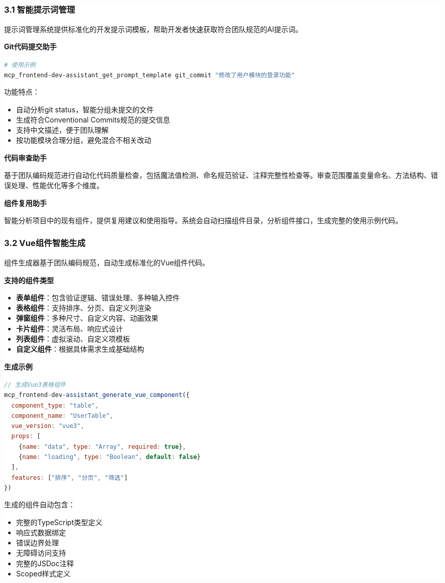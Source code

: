 ### 3.1 智能提示词管理

提示词管理系统提供标准化的开发提示词模板，帮助开发者快速获取符合团队规范的AI提示词。

**Git代码提交助手**

```bash
# 使用示例
mcp_frontend-dev-assistant_get_prompt_template git_commit "修改了用户模块的登录功能"
```

功能特点：

- 自动分析git status，智能分组未提交的文件
- 生成符合Conventional Commits规范的提交信息
- 支持中文描述，便于团队理解
- 按功能模块合理分组，避免混合不相关改动

**代码审查助手**

基于团队编码规范进行自动化代码质量检查，包括魔法值检测、命名规范验证、注释完整性检查等。审查范围覆盖变量命名、方法结构、错误处理、性能优化等多个维度。

**组件复用助手**

智能分析项目中的现有组件，提供复用建议和使用指导。系统会自动扫描组件目录，分析组件接口，生成完整的使用示例代码。

### 3.2 Vue组件智能生成

组件生成器基于团队编码规范，自动生成标准化的Vue组件代码。

**支持的组件类型**

- **表单组件**：包含验证逻辑、错误处理、多种输入控件
- **表格组件**：支持排序、分页、自定义列渲染
- **弹窗组件**：多种尺寸、自定义内容、动画效果
- **卡片组件**：灵活布局、响应式设计
- **列表组件**：虚拟滚动、自定义项模板
- **自定义组件**：根据具体需求生成基础结构

**生成示例**

```javascript
// 生成Vue3表格组件
mcp_frontend-dev-assistant_generate_vue_component({
  component_type: "table",
  component_name: "UserTable", 
  vue_version: "vue3",
  props: [
    {name: "data", type: "Array", required: true},
    {name: "loading", type: "Boolean", default: false}
  ],
  features: ["排序", "分页", "筛选"]
})
```

生成的组件自动包含：

- 完整的TypeScript类型定义
- 响应式数据绑定
- 错误边界处理
- 无障碍访问支持
- 完整的JSDoc注释
- Scoped样式定义
